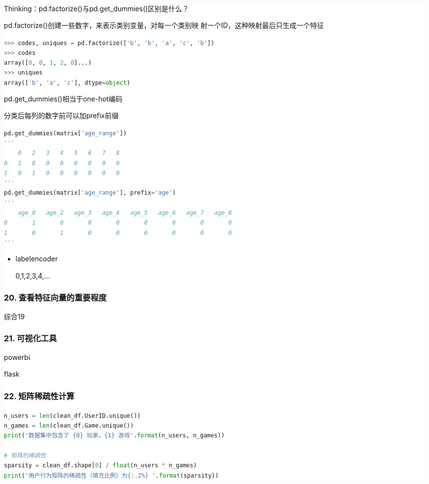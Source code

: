 Thinking：pd.factorize()与pd.get_dummies()区别是什么？

pd.factorize()创建一些数字，来表示类别变量，对每一个类别映	射一个ID，这种映射最后只生成一个特征

```python
>>> codes, uniques = pd.factorize(['b', 'b', 'a', 'c', 'b'])
>>> codes
array([0, 0, 1, 2, 0]...)
>>> uniques
array(['b', 'a', 'c'], dtype=object)

```

pd.get_dummies()相当于one-hot编码





分类后每列的数字前可以加prefix前缀

```python
pd.get_dummies(matrix['age_range'])
'''
	0	2	3	4	5	6	7	8
0	1	0	0	0	0	0	0	0
1	0	1	0	0	0	0	0	0
'''
pd.get_dummies(matrix['age_range'], prefix='age')
'''
	age_0	age_2	age_3	age_4	age_5	age_6	age_7	age_8
0		1		0		0		0		0		0		0		0
1		0		1		0		0		0		0		0		0
'''

```



* labelencoder

  0,1,2,3,4,...

### 20. 查看特征向量的重要程度

综合19

### 21. 可视化工具

powerbi

flask

### 22. 矩阵稀疏性计算

```python
n_users = len(clean_df.UserID.unique())
n_games = len(clean_df.Game.unique())
print('数据集中包含了 {0} 玩家，{1} 游戏'.format(n_users, n_games))

# 矩阵的稀疏性
sparsity = clean_df.shape[0] / float(n_users * n_games)
print('用户行为矩阵的稀疏性（填充比例）为{:.2%} '.format(sparsity))
```
